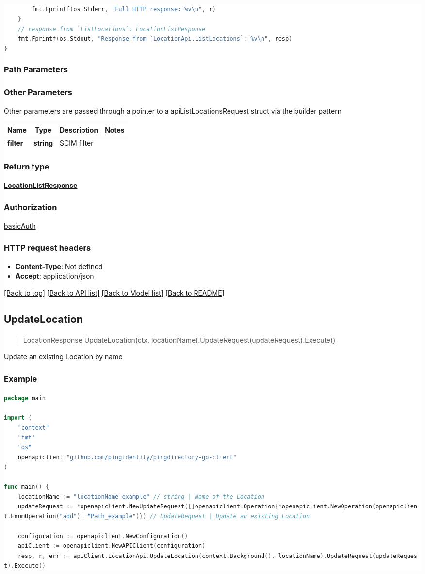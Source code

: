 ```go
        fmt.Fprintf(os.Stderr, "Full HTTP response: %v\n", r)
    }
    // response from `ListLocations`: LocationListResponse
    fmt.Fprintf(os.Stdout, "Response from `LocationApi.ListLocations`: %v\n", resp)
}
```

### Path Parameters



### Other Parameters

Other parameters are passed through a pointer to a apiListLocationsRequest struct via the builder pattern


Name | Type | Description  | Notes
------------- | ------------- | ------------- | -------------
 **filter** | **string** | SCIM filter | 

### Return type

[**LocationListResponse**](LocationListResponse.md)

### Authorization

[basicAuth](../README.md#basicAuth)

### HTTP request headers

- **Content-Type**: Not defined
- **Accept**: application/json

[[Back to top]](#) [[Back to API list]](../README.md#documentation-for-api-endpoints)
[[Back to Model list]](../README.md#documentation-for-models)
[[Back to README]](../README.md)


## UpdateLocation

> LocationResponse UpdateLocation(ctx, locationName).UpdateRequest(updateRequest).Execute()

Update an existing Location by name

### Example

```go
package main

import (
    "context"
    "fmt"
    "os"
    openapiclient "github.com/pingidentity/pingdirectory-go-client"
)

func main() {
    locationName := "locationName_example" // string | Name of the Location
    updateRequest := *openapiclient.NewUpdateRequest([]openapiclient.Operation{*openapiclient.NewOperation(openapiclient.EnumOperation("add"), "Path_example")}) // UpdateRequest | Update an existing Location

    configuration := openapiclient.NewConfiguration()
    apiClient := openapiclient.NewAPIClient(configuration)
    resp, r, err := apiClient.LocationApi.UpdateLocation(context.Background(), locationName).UpdateRequest(updateRequest).Execute()
```